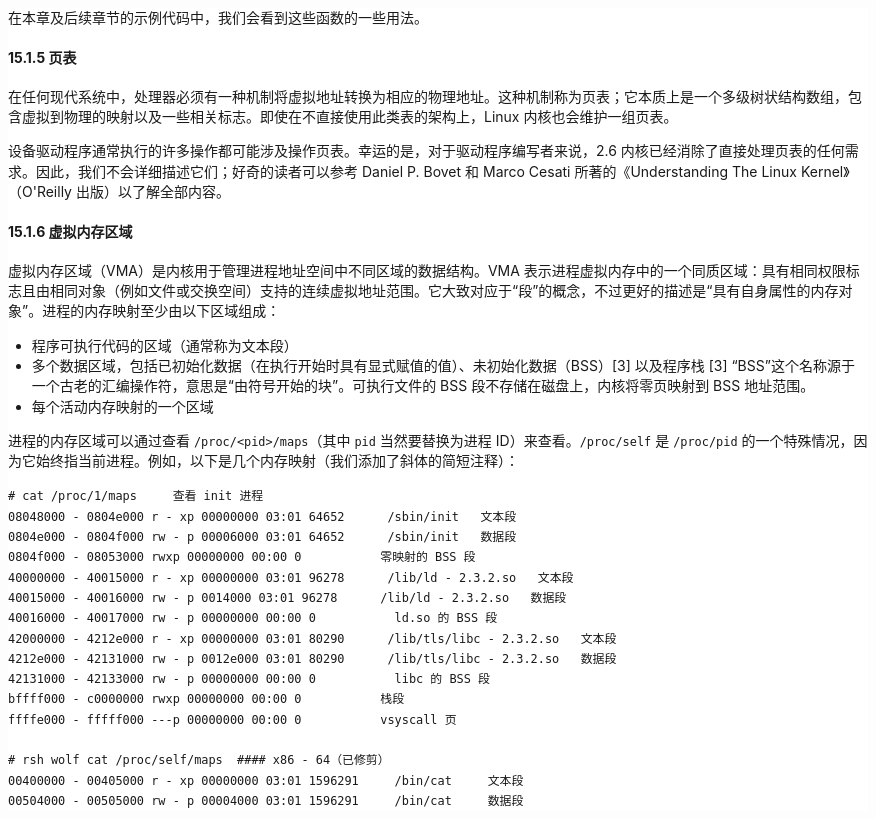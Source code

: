 在本章及后续章节的示例代码中，我们会看到这些函数的一些用法。

#### 15.1.5 页表
在任何现代系统中，处理器必须有一种机制将虚拟地址转换为相应的物理地址。这种机制称为页表；它本质上是一个多级树状结构数组，包含虚拟到物理的映射以及一些相关标志。即使在不直接使用此类表的架构上，Linux 内核也会维护一组页表。

设备驱动程序通常执行的许多操作都可能涉及操作页表。幸运的是，对于驱动程序编写者来说，2.6 内核已经消除了直接处理页表的任何需求。因此，我们不会详细描述它们；好奇的读者可以参考 Daniel P. Bovet 和 Marco Cesati 所著的《Understanding The Linux Kernel》（O'Reilly 出版）以了解全部内容。

#### 15.1.6 虚拟内存区域
虚拟内存区域（VMA）是内核用于管理进程地址空间中不同区域的数据结构。VMA 表示进程虚拟内存中的一个同质区域：具有相同权限标志且由相同对象（例如文件或交换空间）支持的连续虚拟地址范围。它大致对应于“段”的概念，不过更好的描述是“具有自身属性的内存对象”。进程的内存映射至少由以下区域组成：
- 程序可执行代码的区域（通常称为文本段）
- 多个数据区域，包括已初始化数据（在执行开始时具有显式赋值的值）、未初始化数据（BSS）[3] 以及程序栈
[3] “BSS”这个名称源于一个古老的汇编操作符，意思是“由符号开始的块”。可执行文件的 BSS 段不存储在磁盘上，内核将零页映射到 BSS 地址范围。
- 每个活动内存映射的一个区域

进程的内存区域可以通过查看 `/proc/<pid>/maps`（其中 `pid` 当然要替换为进程 ID）来查看。`/proc/self` 是 `/proc/pid` 的一个特殊情况，因为它始终指当前进程。例如，以下是几个内存映射（我们添加了斜体的简短注释）：

```plaintext
# cat /proc/1/maps     查看 init 进程
08048000 - 0804e000 r - xp 00000000 03:01 64652      /sbin/init   文本段
0804e000 - 0804f000 rw - p 00006000 03:01 64652      /sbin/init   数据段
0804f000 - 08053000 rwxp 00000000 00:00 0           零映射的 BSS 段
40000000 - 40015000 r - xp 00000000 03:01 96278      /lib/ld - 2.3.2.so   文本段
40015000 - 40016000 rw - p 0014000 03:01 96278      /lib/ld - 2.3.2.so   数据段
40016000 - 40017000 rw - p 00000000 00:00 0           ld.so 的 BSS 段
42000000 - 4212e000 r - xp 00000000 03:01 80290      /lib/tls/libc - 2.3.2.so   文本段
4212e000 - 42131000 rw - p 0012e000 03:01 80290      /lib/tls/libc - 2.3.2.so   数据段
42131000 - 42133000 rw - p 00000000 00:00 0           libc 的 BSS 段
bffff000 - c0000000 rwxp 00000000 00:00 0           栈段
ffffe000 - fffff000 ---p 00000000 00:00 0           vsyscall 页

# rsh wolf cat /proc/self/maps  #### x86 - 64（已修剪）
00400000 - 00405000 r - xp 00000000 03:01 1596291     /bin/cat     文本段
00504000 - 00505000 rw - p 00004000 03:01 1596291     /bin/cat     数据段